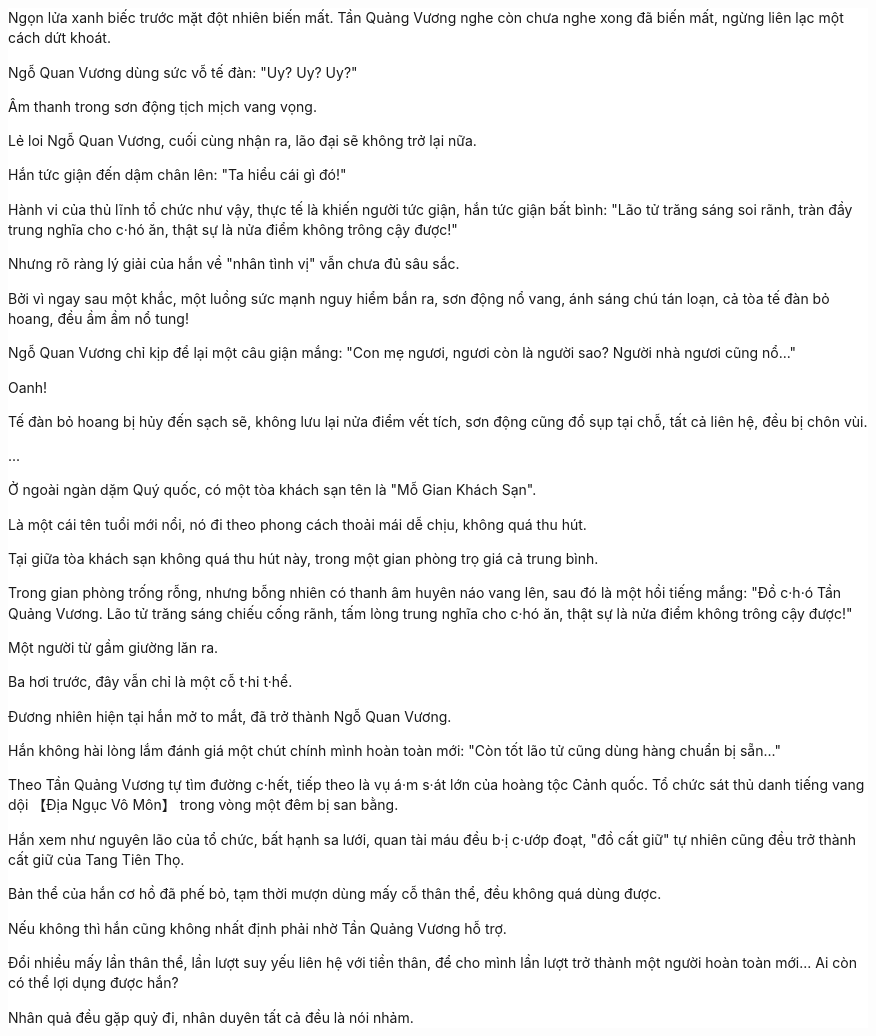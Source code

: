 Ngọn lửa xanh biếc trước mặt đột nhiên biến mất. Tần Quảng Vương nghe còn chưa nghe xong đã biến mất, ngừng liên lạc một cách dứt khoát.

Ngỗ Quan Vương dùng sức vỗ tế đàn: "Uy? Uy? Uy?"

Âm thanh trong sơn động tịch mịch vang vọng.

Lẻ loi Ngỗ Quan Vương, cuối cùng nhận ra, lão đại sẽ không trở lại nữa.

Hắn tức giận đến dậm chân lên: "Ta hiểu cái gì đó!"

Hành vi của thủ lĩnh tổ chức như vậy, thực tế là khiến người tức giận, hắn tức giận bất bình: "Lão tử trăng sáng soi rãnh, tràn đầy trung nghĩa cho c·hó ăn, thật sự là nửa điểm không trông cậy được!"

Nhưng rõ ràng lý giải của hắn về "nhân tình vị" vẫn chưa đủ sâu sắc.

Bởi vì ngay sau một khắc, một luồng sức mạnh nguy hiểm bắn ra, sơn động nổ vang, ánh sáng chú tán loạn, cả tòa tế đàn bỏ hoang, đều ầm ầm nổ tung!

Ngỗ Quan Vương chỉ kịp để lại một câu giận mắng: "Con mẹ ngươi, ngươi còn là người sao? Người nhà ngươi cũng nổ..."

Oanh!

Tế đàn bỏ hoang bị hủy đến sạch sẽ, không lưu lại nửa điểm vết tích, sơn động cũng đổ sụp tại chỗ, tất cả liên hệ, đều bị chôn vùi.

...

Ở ngoài ngàn dặm Quý quốc, có một tòa khách sạn tên là "Mỗ Gian Khách Sạn".

Là một cái tên tuổi mới nổi, nó đi theo phong cách thoải mái dễ chịu, không quá thu hút.

Tại giữa tòa khách sạn không quá thu hút này, trong một gian phòng trọ giá cả trung bình.

Trong gian phòng trống rỗng, nhưng bỗng nhiên có thanh âm huyên náo vang lên, sau đó là một hồi tiếng mắng: "Đồ c·h·ó Tần Quảng Vương. Lão tử trăng sáng chiếu cống rãnh, tấm lòng trung nghĩa cho c·hó ăn, thật sự là nửa điểm không trông cậy được!"

Một người từ gầm giường lăn ra.

Ba hơi trước, đây vẫn chỉ là một cỗ t·hi t·hể.

Đương nhiên hiện tại hắn mở to mắt, đã trở thành Ngỗ Quan Vương.

Hắn không hài lòng lắm đánh giá một chút chính mình hoàn toàn mới: "Còn tốt lão tử cũng dùng hàng chuẩn bị sẵn..."

Theo Tần Quảng Vương tự tìm đường c·hết, tiếp theo là vụ á·m s·át lớn của hoàng tộc Cảnh quốc. Tổ chức sát thủ danh tiếng vang dội 【Địa Ngục Vô Môn】 trong vòng một đêm bị san bằng.

Hắn xem như nguyên lão của tổ chức, bất hạnh sa lưới, quan tài máu đều b·ị c·ướp đoạt, "đồ cất giữ" tự nhiên cũng đều trở thành cất giữ của Tang Tiên Thọ.

Bản thể của hắn cơ hồ đã phế bỏ, tạm thời mượn dùng mấy cỗ thân thể, đều không quá dùng được.

Nếu không thì hắn cũng không nhất định phải nhờ Tần Quảng Vương hỗ trợ.

Đổi nhiều mấy lần thân thể, lần lượt suy yếu liên hệ với tiền thân, để cho mình lần lượt trở thành một người hoàn toàn mới... Ai còn có thể lợi dụng được hắn?

Nhân quả đều gặp quỷ đi, nhân duyên tất cả đều là nói nhảm.
